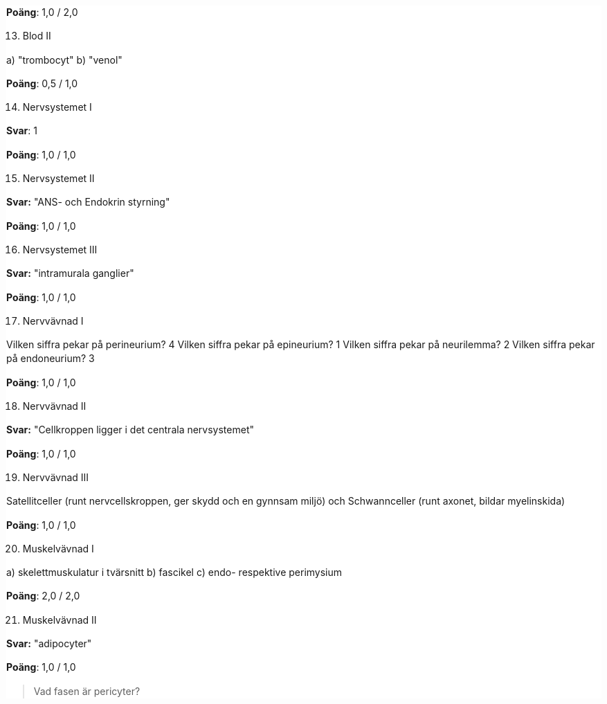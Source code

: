 **Poäng**: 1,0 / 2,0

13. Blod II

a) "trombocyt"
b) "venol"

**Poäng**: 0,5 / 1,0

14. Nervsystemet I

**Svar**: 1

**Poäng**: 1,0 / 1,0

15. Nervsystemet II

**Svar:** "ANS- och Endokrin styrning"

**Poäng**: 1,0 / 1,0

16. Nervsystemet III

**Svar:** "intramurala ganglier"

**Poäng**: 1,0 / 1,0

17. Nervvävnad I

Vilken siffra pekar på perineurium? 4
Vilken siffra pekar på epineurium? 1
Vilken siffra pekar på neurilemma? 2
Vilken siffra pekar på endoneurium? 3

**Poäng**: 1,0 / 1,0

18. Nervvävnad II

**Svar:** "Cellkroppen ligger i det centrala nervsystemet"

**Poäng**: 1,0 / 1,0

19.  Nervvävnad III

Satellitceller (runt nervcellskroppen, ger skydd och en gynnsam miljö) och Schwannceller (runt axonet, bildar myelinskida)

**Poäng**: 1,0 / 1,0

20. Muskelvävnad I

a) skelettmuskulatur i tvärsnitt
b) fascikel
c) endo- respektive perimysium

**Poäng**: 2,0 / 2,0

21. Muskelvävnad II

**Svar:** "adipocyter"

**Poäng**: 1,0 / 1,0

> Vad fasen är pericyter?
